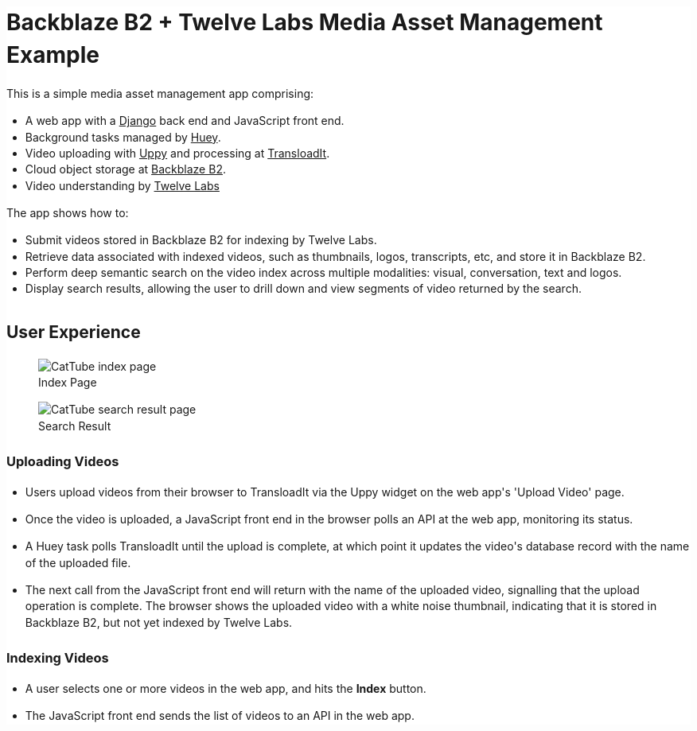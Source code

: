 # Backblaze B2 + Twelve Labs Media Asset Management Example

This is a simple media asset management app comprising: 

* A web app with a [Django](https://www.djangoproject.com) back end and JavaScript front end.
* Background tasks managed by [Huey](https://huey.readthedocs.io/en/latest/).
* Video uploading with [Uppy](https://uppy.io) and processing at [TransloadIt](https://transloadit.com/).
* Cloud object storage at [Backblaze B2](https://www.backblaze.com/b2/cloud-storage.html).
* Video understanding by [Twelve Labs](https://www.twelvelabs.io/)

The app shows how to:

* Submit videos stored in Backblaze B2 for indexing by Twelve Labs.
* Retrieve data associated with indexed videos, such as thumbnails, logos, transcripts, etc, and store it in Backblaze B2.
* Perform deep semantic search on the video index across multiple modalities: visual, conversation, text and logos.
* Display search results, allowing the user to drill down and view segments of video returned by the search. 

## User Experience

<figure>
  <img src="screenshots/list-page.png" alt="CatTube index page" width="1024"/>
  <figcaption>Index Page</figcaption>
</figure>

<figure>
  <img src="screenshots/searchresult-screen.png" alt="CatTube search result page" width="1024"/>
  <figcaption>Search Result</figcaption>
</figure>

### Uploading Videos

* Users upload videos from their browser to TransloadIt via the Uppy widget on the web app's 'Upload Video' page.

* Once the video is uploaded, a JavaScript front end in the browser polls an API at the web app, monitoring its status.

* A Huey task polls TransloadIt until the upload is complete, at which point it updates the video's database record with the name of the uploaded file.

* The next call from the JavaScript front end will return with the name of the uploaded video, signalling that the upload operation is complete. The browser shows the uploaded video with a white noise thumbnail, indicating that it is stored in Backblaze B2, but not yet indexed by Twelve Labs.

### Indexing Videos

* A user selects one or more videos in the web app, and hits the **Index** button.

* The JavaScript front end sends the list of videos to an API in the web app.
